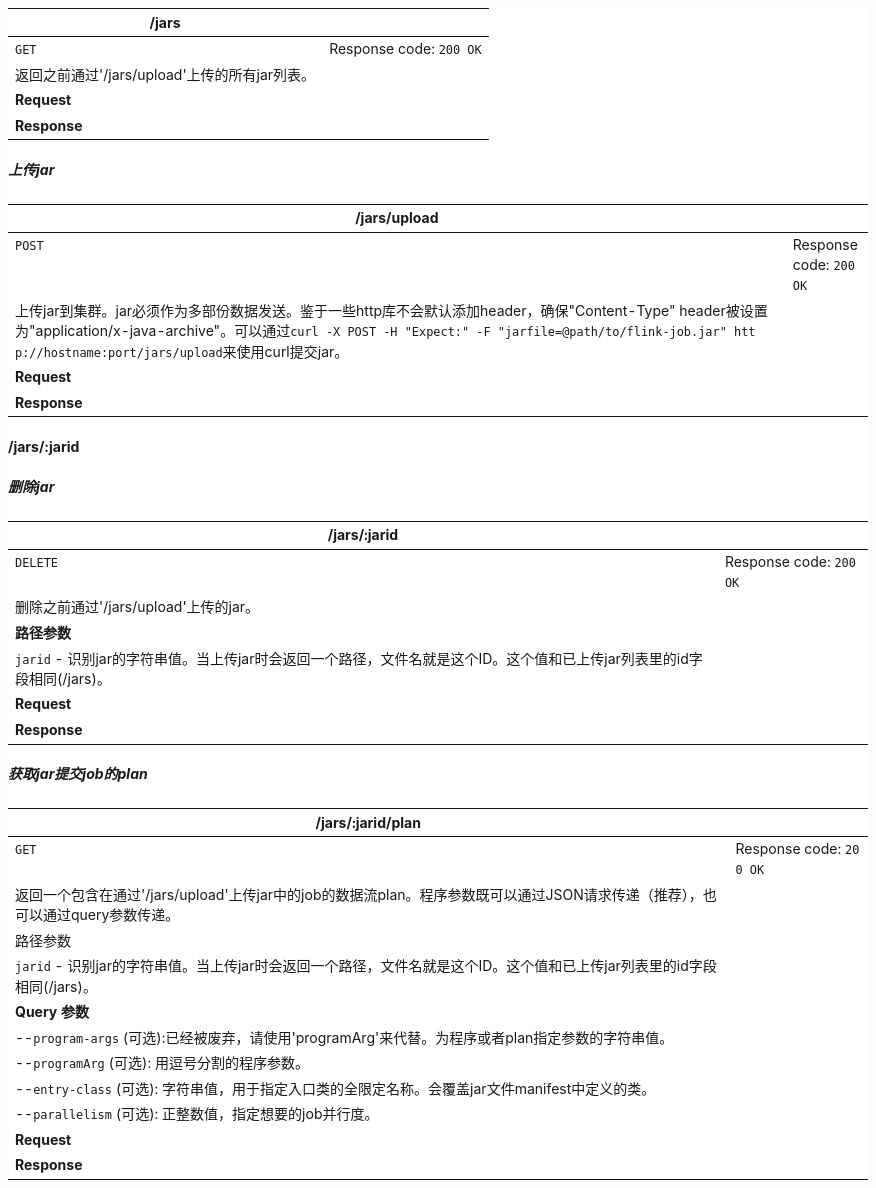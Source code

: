 | **/jars**                                     |                         |
| --------------------------------------------- | ----------------------- |
| `GET`                                         | Response code: `200 OK` |
| 返回之前通过'/jars/upload'上传的所有jar列表。 |                         |
| **Request**                                   |                         |
| **Response**                                  |                         |

##### 上传jar

| **/jars/upload**                                             |                         |
| ------------------------------------------------------------ | ----------------------- |
| `POST`                                                       | Response code: `200 OK` |
| 上传jar到集群。jar必须作为多部份数据发送。鉴于一些http库不会默认添加header，确保"Content-Type" header被设置为"application/x-java-archive"。可以通过`curl -X POST -H "Expect:" -F "jarfile=@path/to/flink-job.jar" http://hostname:port/jars/upload`来使用curl提交jar。 |                         |
| **Request**                                                  |                         |
| **Response**                                                 |                         |

#### /jars/:jarid

##### 删除jar

| **/jars/:jarid**                                             |                         |
| ------------------------------------------------------------ | ----------------------- |
| `DELETE`                                                     | Response code: `200 OK` |
| 删除之前通过'/jars/upload'上传的jar。                        |                         |
| **路径参数**                                                 |                         |
| `jarid` - 识别jar的字符串值。当上传jar时会返回一个路径，文件名就是这个ID。这个值和已上传jar列表里的id字段相同(/jars)。 |                         |
| **Request**                                                  |                         |
| **Response**                                                 |                         |

##### 获取jar提交job的plan

| **/jars/:jarid/plan**                                        |                         |
| ------------------------------------------------------------ | ----------------------- |
| `GET`                                                        | Response code: `200 OK` |
| 返回一个包含在通过'/jars/upload'上传jar中的job的数据流plan。程序参数既可以通过JSON请求传递（推荐），也可以通过query参数传递。 |                         |
| 路径参数                                                     |                         |
| `jarid` - 识别jar的字符串值。当上传jar时会返回一个路径，文件名就是这个ID。这个值和已上传jar列表里的id字段相同(/jars)。 |                         |
| **Query 参数**                                               |                         |
| --`program-args` (可选):已经被废弃，请使用'programArg'来代替。为程序或者plan指定参数的字符串值。 |                         |
| --`programArg` (可选): 用逗号分割的程序参数。                |                         |
| --`entry-class` (可选): 字符串值，用于指定入口类的全限定名称。会覆盖jar文件manifest中定义的类。 |                         |
| --`parallelism` (可选): 正整数值，指定想要的job并行度。      |                         |
| **Request**                                                  |                         |
| **Response**                                                 |                         |
